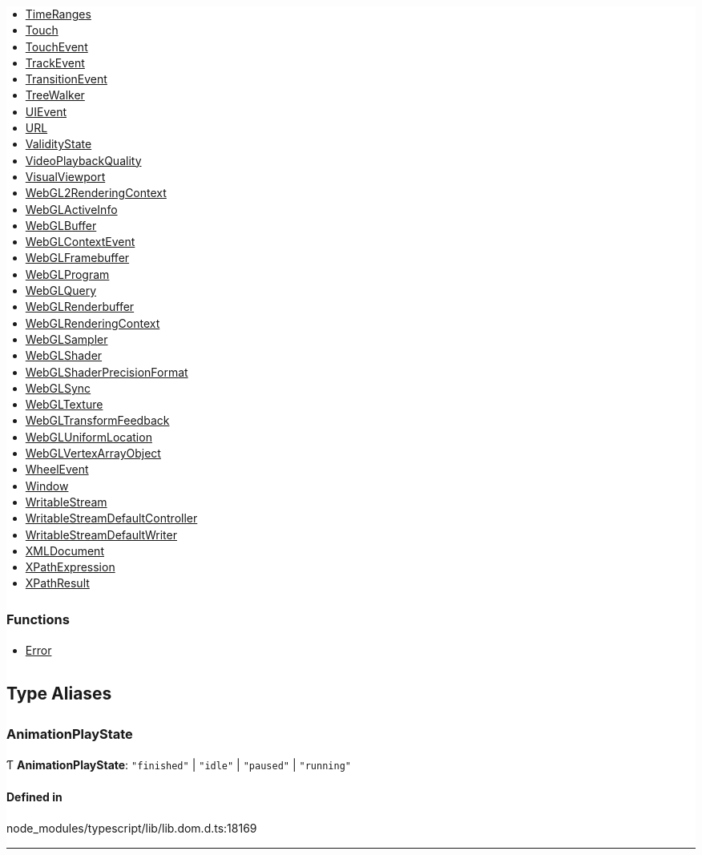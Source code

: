 - [TimeRanges](main_module._internal_.md#timeranges)
- [Touch](main_module._internal_.md#touch)
- [TouchEvent](main_module._internal_.md#touchevent)
- [TrackEvent](main_module._internal_.md#trackevent)
- [TransitionEvent](main_module._internal_.md#transitionevent)
- [TreeWalker](main_module._internal_.md#treewalker)
- [UIEvent](main_module._internal_.md#uievent)
- [URL](main_module._internal_.md#url)
- [ValidityState](main_module._internal_.md#validitystate)
- [VideoPlaybackQuality](main_module._internal_.md#videoplaybackquality)
- [VisualViewport](main_module._internal_.md#visualviewport)
- [WebGL2RenderingContext](main_module._internal_.md#webgl2renderingcontext)
- [WebGLActiveInfo](main_module._internal_.md#webglactiveinfo)
- [WebGLBuffer](main_module._internal_.md#webglbuffer)
- [WebGLContextEvent](main_module._internal_.md#webglcontextevent)
- [WebGLFramebuffer](main_module._internal_.md#webglframebuffer)
- [WebGLProgram](main_module._internal_.md#webglprogram)
- [WebGLQuery](main_module._internal_.md#webglquery)
- [WebGLRenderbuffer](main_module._internal_.md#webglrenderbuffer)
- [WebGLRenderingContext](main_module._internal_.md#webglrenderingcontext)
- [WebGLSampler](main_module._internal_.md#webglsampler)
- [WebGLShader](main_module._internal_.md#webglshader)
- [WebGLShaderPrecisionFormat](main_module._internal_.md#webglshaderprecisionformat)
- [WebGLSync](main_module._internal_.md#webglsync)
- [WebGLTexture](main_module._internal_.md#webgltexture)
- [WebGLTransformFeedback](main_module._internal_.md#webgltransformfeedback)
- [WebGLUniformLocation](main_module._internal_.md#webgluniformlocation)
- [WebGLVertexArrayObject](main_module._internal_.md#webglvertexarrayobject)
- [WheelEvent](main_module._internal_.md#wheelevent)
- [Window](main_module._internal_.md#window)
- [WritableStream](main_module._internal_.md#writablestream)
- [WritableStreamDefaultController](main_module._internal_.md#writablestreamdefaultcontroller)
- [WritableStreamDefaultWriter](main_module._internal_.md#writablestreamdefaultwriter)
- [XMLDocument](main_module._internal_.md#xmldocument)
- [XPathExpression](main_module._internal_.md#xpathexpression)
- [XPathResult](main_module._internal_.md#xpathresult)

### Functions

- [Error](main_module._internal_.md#error)

## Type Aliases

### AnimationPlayState

Ƭ **AnimationPlayState**: ``"finished"`` \| ``"idle"`` \| ``"paused"`` \| ``"running"``

#### Defined in

node_modules/typescript/lib/lib.dom.d.ts:18169

___
